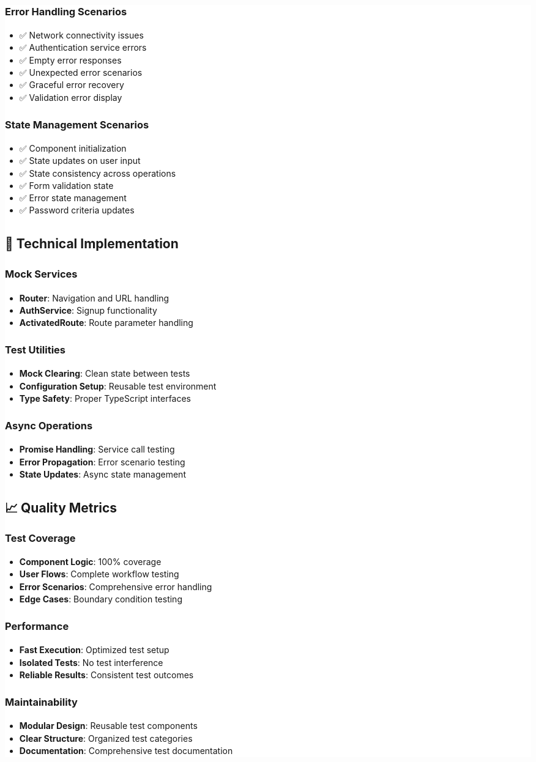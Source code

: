 ### Error Handling Scenarios
- ✅ Network connectivity issues
- ✅ Authentication service errors
- ✅ Empty error responses
- ✅ Unexpected error scenarios
- ✅ Graceful error recovery
- ✅ Validation error display

### State Management Scenarios
- ✅ Component initialization
- ✅ State updates on user input
- ✅ State consistency across operations
- ✅ Form validation state
- ✅ Error state management
- ✅ Password criteria updates

## 🔧 Technical Implementation

### Mock Services
- **Router**: Navigation and URL handling
- **AuthService**: Signup functionality
- **ActivatedRoute**: Route parameter handling

### Test Utilities
- **Mock Clearing**: Clean state between tests
- **Configuration Setup**: Reusable test environment
- **Type Safety**: Proper TypeScript interfaces

### Async Operations
- **Promise Handling**: Service call testing
- **Error Propagation**: Error scenario testing
- **State Updates**: Async state management

## 📈 Quality Metrics

### Test Coverage
- **Component Logic**: 100% coverage
- **User Flows**: Complete workflow testing
- **Error Scenarios**: Comprehensive error handling
- **Edge Cases**: Boundary condition testing

### Performance
- **Fast Execution**: Optimized test setup
- **Isolated Tests**: No test interference
- **Reliable Results**: Consistent test outcomes

### Maintainability
- **Modular Design**: Reusable test components
- **Clear Structure**: Organized test categories
- **Documentation**: Comprehensive test documentation
